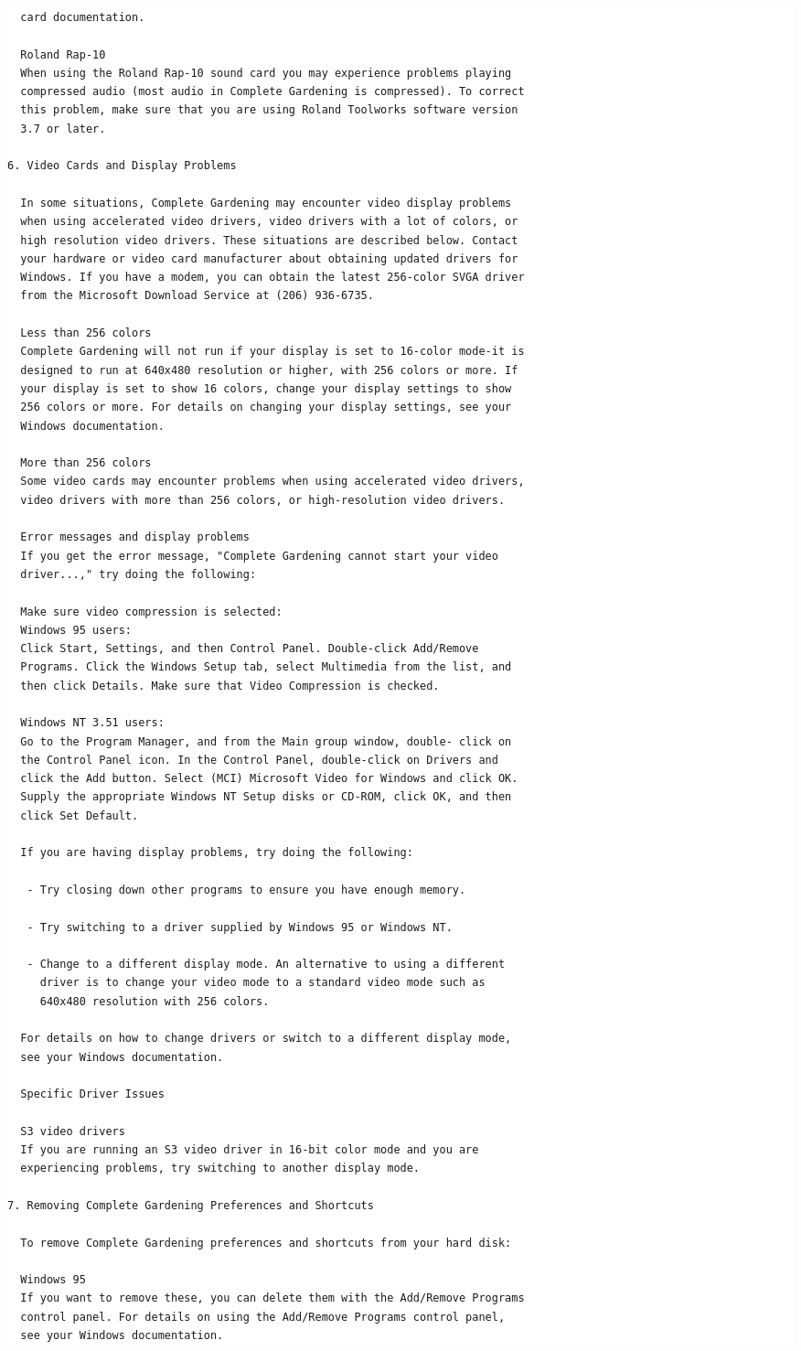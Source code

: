 	  card documentation.
	
	  Roland Rap-10
	  When using the Roland Rap-10 sound card you may experience problems playing
	  compressed audio (most audio in Complete Gardening is compressed). To correct
	  this problem, make sure that you are using Roland Toolworks software version
	  3.7 or later.
	
	6. Video Cards and Display Problems
	
	  In some situations, Complete Gardening may encounter video display problems
	  when using accelerated video drivers, video drivers with a lot of colors, or
	  high resolution video drivers. These situations are described below. Contact
	  your hardware or video card manufacturer about obtaining updated drivers for
	  Windows. If you have a modem, you can obtain the latest 256-color SVGA driver
	  from the Microsoft Download Service at (206) 936-6735.
	
	  Less than 256 colors
	  Complete Gardening will not run if your display is set to 16-color mode-it is
	  designed to run at 640x480 resolution or higher, with 256 colors or more. If
	  your display is set to show 16 colors, change your display settings to show
	  256 colors or more. For details on changing your display settings, see your
	  Windows documentation.
	
	  More than 256 colors
	  Some video cards may encounter problems when using accelerated video drivers,
	  video drivers with more than 256 colors, or high-resolution video drivers.
	
	  Error messages and display problems
	  If you get the error message, "Complete Gardening cannot start your video
	  driver...," try doing the following:
	
	  Make sure video compression is selected:
	  Windows 95 users:
	  Click Start, Settings, and then Control Panel. Double-click Add/Remove
	  Programs. Click the Windows Setup tab, select Multimedia from the list, and
	  then click Details. Make sure that Video Compression is checked.
	
	  Windows NT 3.51 users:
	  Go to the Program Manager, and from the Main group window, double- click on
	  the Control Panel icon. In the Control Panel, double-click on Drivers and
	  click the Add button. Select (MCI) Microsoft Video for Windows and click OK.
	  Supply the appropriate Windows NT Setup disks or CD-ROM, click OK, and then
	  click Set Default.
	
	  If you are having display problems, try doing the following:
	
	   - Try closing down other programs to ensure you have enough memory.
	
	   - Try switching to a driver supplied by Windows 95 or Windows NT.
	
	   - Change to a different display mode. An alternative to using a different
	     driver is to change your video mode to a standard video mode such as
	     640x480 resolution with 256 colors.
	
	  For details on how to change drivers or switch to a different display mode,
	  see your Windows documentation.
	
	  Specific Driver Issues
	
	  S3 video drivers
	  If you are running an S3 video driver in 16-bit color mode and you are
	  experiencing problems, try switching to another display mode.
	
	7. Removing Complete Gardening Preferences and Shortcuts
	
	  To remove Complete Gardening preferences and shortcuts from your hard disk:
	
	  Windows 95
	  If you want to remove these, you can delete them with the Add/Remove Programs
	  control panel. For details on using the Add/Remove Programs control panel,
	  see your Windows documentation.